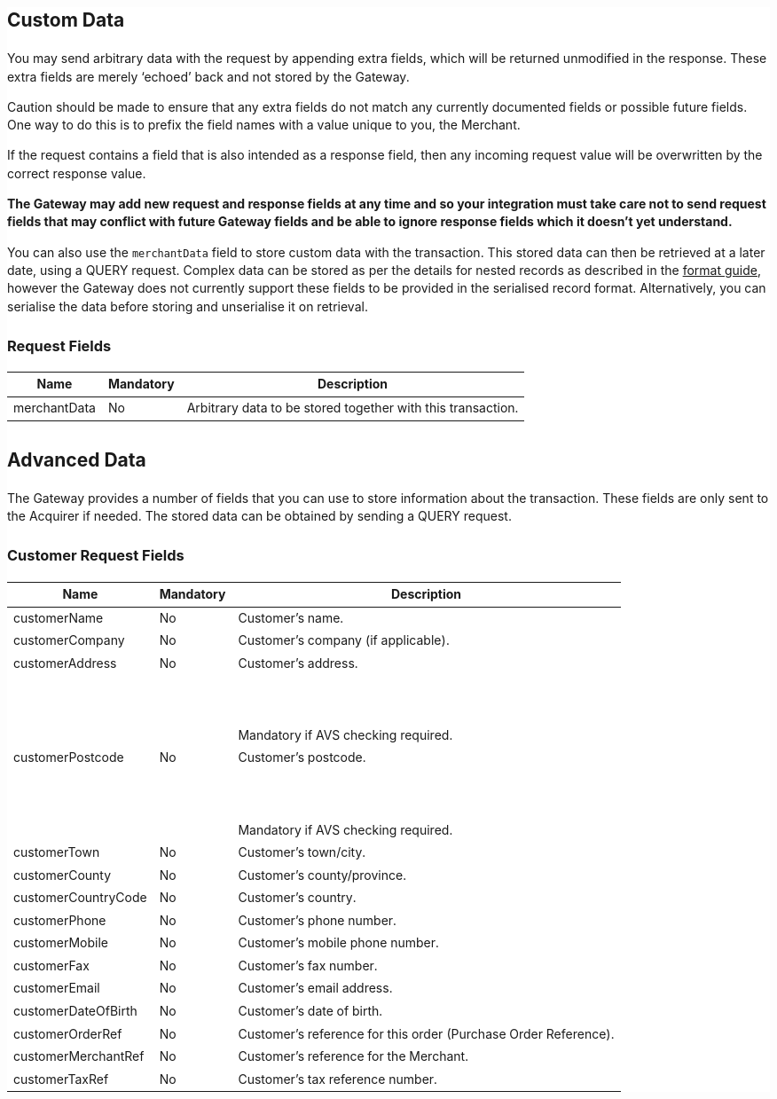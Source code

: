 ## Custom Data 

You may send arbitrary data with the request by appending extra fields, which will be returned unmodified in the response. These extra fields are merely ‘echoed’ back and not stored by the Gateway.

Caution should be made to ensure that any extra fields do not match any currently documented fields or possible future fields. One way to do this is to prefix the field names with a value unique to you, the Merchant.

If the request contains a field that is also intended as a response field, then any incoming request value will be overwritten by the correct response value.

**The Gateway may add new request and response fields at any time and so your integration must take care not to send request fields that may conflict with future Gateway fields and be able to ignore response fields which it doesn’t yet understand.**

You can also use the `merchantData` field to store custom data with the transaction. This stored data can then be retrieved at a later date, using a QUERY request. Complex data can be stored as per the details for nested records as described in the [format guide](overview#fieldFormats), however the Gateway does not currently support these fields to be provided in the serialised record format. Alternatively, you can serialise the data before storing and unserialise it on retrieval.

### Request Fields 

| Name      | Mandatory | Description |
| ----------- | ----------- | ----------- |
| merchantData | No | Arbitrary data to be stored together with this transaction. |

## Advanced Data 

The Gateway provides a number of fields that you can use to store information about the transaction. These fields are only sent to the Acquirer if needed. The stored data can be obtained by sending a QUERY request.

### Customer Request Fields

| Name      | Mandatory | Description |
| ----------- | ----------- | ----------- |
| customerName | No | Customer’s name.|
| customerCompany | No | Customer’s company (if applicable).|
| customerAddress | No | Customer’s address.<br></br><br></br>Mandatory if AVS checking required.|
| customerPostcode | No | Customer’s postcode.<br></br><br></br>Mandatory if AVS checking required.|
| customerTown | No | Customer’s town/city.|
| customerCounty | No | Customer’s county/province.|
| customerCountryCode | No | Customer’s country.|
| customerPhone | No | Customer’s phone number.|
| customerMobile | No | Customer’s mobile phone number.|
| customerFax | No | Customer’s fax number.|
| customerEmail | No | Customer’s email address.|
| customerDateOfBirth | No | Customer’s date of birth.|
| customerOrderRef | No | Customer’s reference for this order (Purchase Order Reference).|
| customerMerchantRef | No | Customer’s reference for the Merchant.|
| customerTaxRef | No | Customer’s tax reference number.|
